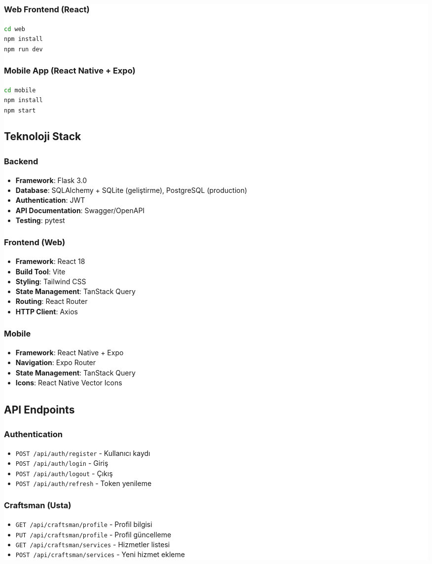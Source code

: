 ### Web Frontend (React)

```bash
cd web
npm install
npm run dev
```

### Mobile App (React Native + Expo)

```bash
cd mobile
npm install
npm start
```

## Teknoloji Stack

### Backend
- **Framework**: Flask 3.0
- **Database**: SQLAlchemy + SQLite (geliştirme), PostgreSQL (production)
- **Authentication**: JWT
- **API Documentation**: Swagger/OpenAPI
- **Testing**: pytest

### Frontend (Web)
- **Framework**: React 18
- **Build Tool**: Vite
- **Styling**: Tailwind CSS
- **State Management**: TanStack Query
- **Routing**: React Router
- **HTTP Client**: Axios

### Mobile
- **Framework**: React Native + Expo
- **Navigation**: Expo Router
- **State Management**: TanStack Query
- **Icons**: React Native Vector Icons

## API Endpoints

### Authentication
- `POST /api/auth/register` - Kullanıcı kaydı
- `POST /api/auth/login` - Giriş
- `POST /api/auth/logout` - Çıkış
- `POST /api/auth/refresh` - Token yenileme

### Craftsman (Usta)
- `GET /api/craftsman/profile` - Profil bilgisi
- `PUT /api/craftsman/profile` - Profil güncelleme
- `GET /api/craftsman/services` - Hizmetler listesi
- `POST /api/craftsman/services` - Yeni hizmet ekleme
